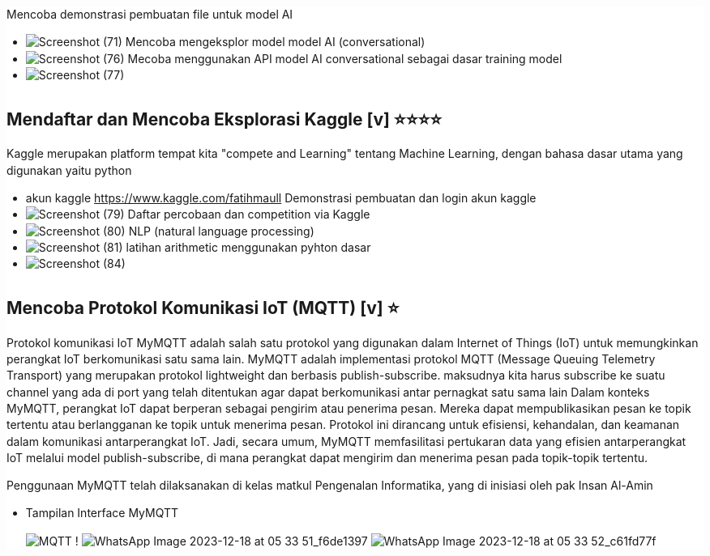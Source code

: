 Mencoba demonstrasi pembuatan file untuk model AI
- ![Screenshot (71)](https://github.com/Fatihmaull/final-exam/assets/144407751/751b4906-064a-42b0-8caf-1705441d7dd8)
Mencoba mengeksplor model model AI (conversational)
- ![Screenshot (76)](https://github.com/Fatihmaull/final-exam/assets/144407751/c5a680d8-4a8a-4763-9696-9d59e99d176b)
Mecoba menggunakan API model AI conversational sebagai dasar training model
- ![Screenshot (77)](https://github.com/Fatihmaull/final-exam/assets/144407751/8836150c-2335-4f5c-bf92-df065f15b62f)


## Mendaftar dan Mencoba Eksplorasi Kaggle [v] ⭐⭐⭐⭐

Kaggle merupakan platform tempat kita "compete and Learning" tentang Machine Learning, dengan bahasa dasar utama yang digunakan yaitu python
- akun kaggle https://www.kaggle.com/fatihmaull
Demonstrasi pembuatan dan login akun kaggle
- ![Screenshot (79)](https://github.com/Fatihmaull/final-exam/assets/144407751/4873c495-0252-4c28-be78-20f7ffbbeffb)
Daftar percobaan dan competition via Kaggle
- ![Screenshot (80)](https://github.com/Fatihmaull/final-exam/assets/144407751/379ed254-9c71-419a-abad-bd13fa922a56)
NLP (natural language processing)
- ![Screenshot (81)](https://github.com/Fatihmaull/final-exam/assets/144407751/9988f0fa-1f3d-4212-aeef-ff73f2e08f9e)
latihan arithmetic menggunakan pyhton dasar
- ![Screenshot (84)](https://github.com/Fatihmaull/final-exam/assets/144407751/d4ca53fd-797e-48a3-9121-cd769628bf53)


## Mencoba Protokol Komunikasi IoT (MQTT) [v] ⭐

Protokol komunikasi IoT MyMQTT adalah salah satu protokol yang digunakan dalam Internet of Things (IoT) untuk memungkinkan perangkat IoT berkomunikasi satu sama lain. MyMQTT adalah implementasi protokol MQTT (Message Queuing Telemetry Transport) yang merupakan protokol lightweight dan berbasis publish-subscribe. maksudnya kita harus subscribe ke suatu channel yang ada di port yang telah ditentukan agar dapat berkomunikasi antar pernagkat satu sama lain 
Dalam konteks MyMQTT, perangkat IoT dapat berperan sebagai pengirim atau penerima pesan. Mereka dapat mempublikasikan pesan ke topik tertentu atau berlangganan ke topik untuk menerima pesan. Protokol ini dirancang untuk efisiensi, kehandalan, dan keamanan dalam komunikasi antarperangkat IoT.
Jadi, secara umum, MyMQTT memfasilitasi pertukaran data yang efisien antarperangkat IoT melalui model publish-subscribe, di mana perangkat dapat mengirim dan menerima pesan pada topik-topik tertentu.

Penggunaan MyMQTT telah dilaksanakan di kelas matkul Pengenalan Informatika, yang di inisiasi oleh pak Insan Al-Amin
- Tampilan Interface MyMQTT
  
  ![MQTT !](https://github.com/Fatihmaull/final-exam/assets/144407751/b56698b7-71be-47df-bb66-de49ee58afdb)
  ![WhatsApp Image 2023-12-18 at 05 33 51_f6de1397](https://github.com/Fatihmaull/final-exam/assets/144407751/54b4dea7-03ef-4f76-86fe-7ffd65247611)
  ![WhatsApp Image 2023-12-18 at 05 33 52_c61fd77f](https://github.com/Fatihmaull/final-exam/assets/144407751/feab2218-1b88-4fd6-a1d0-d8c272f8c14c)
  